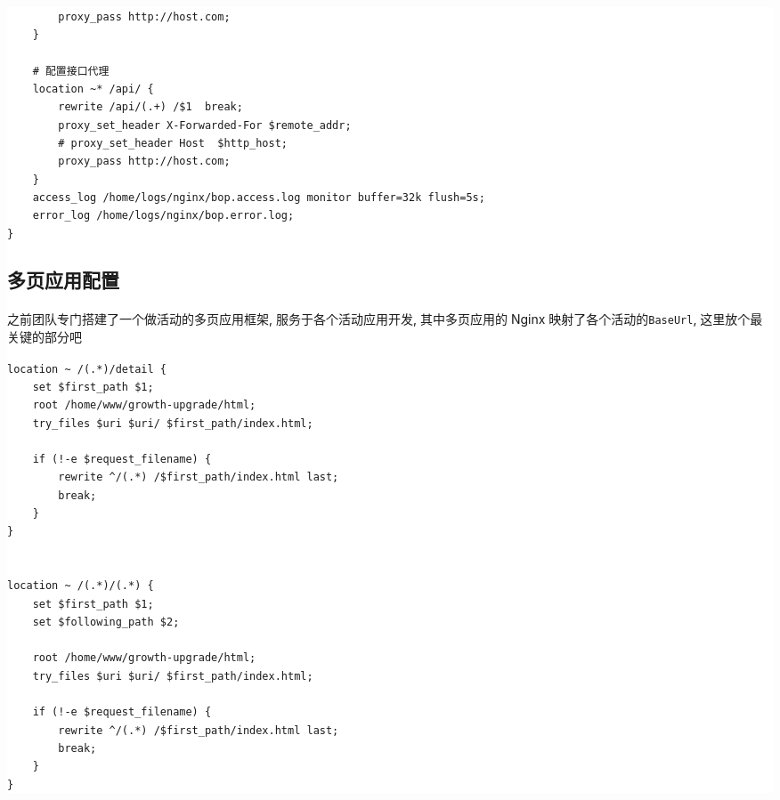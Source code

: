 ```nginx
        proxy_pass http://host.com;
    }

    # 配置接口代理
    location ~* /api/ {
        rewrite /api/(.+) /$1  break;
        proxy_set_header X-Forwarded-For $remote_addr;
        # proxy_set_header Host  $http_host;
        proxy_pass http://host.com;
    }
    access_log /home/logs/nginx/bop.access.log monitor buffer=32k flush=5s;
    error_log /home/logs/nginx/bop.error.log;
}

```

## 多页应用配置

之前团队专门搭建了一个做活动的多页应用框架, 服务于各个活动应用开发, 其中多页应用的 Nginx 映射了各个活动的`BaseUrl`, 这里放个最关键的部分吧

```nginx
location ~ /(.*)/detail {
    set $first_path $1;
    root /home/www/growth-upgrade/html;
    try_files $uri $uri/ $first_path/index.html;

    if (!-e $request_filename) {
        rewrite ^/(.*) /$first_path/index.html last;
        break;
    }
}


location ~ /(.*)/(.*) {
    set $first_path $1;
    set $following_path $2;

    root /home/www/growth-upgrade/html;
    try_files $uri $uri/ $first_path/index.html;

    if (!-e $request_filename) {
        rewrite ^/(.*) /$first_path/index.html last;
        break;
    }
}

```
